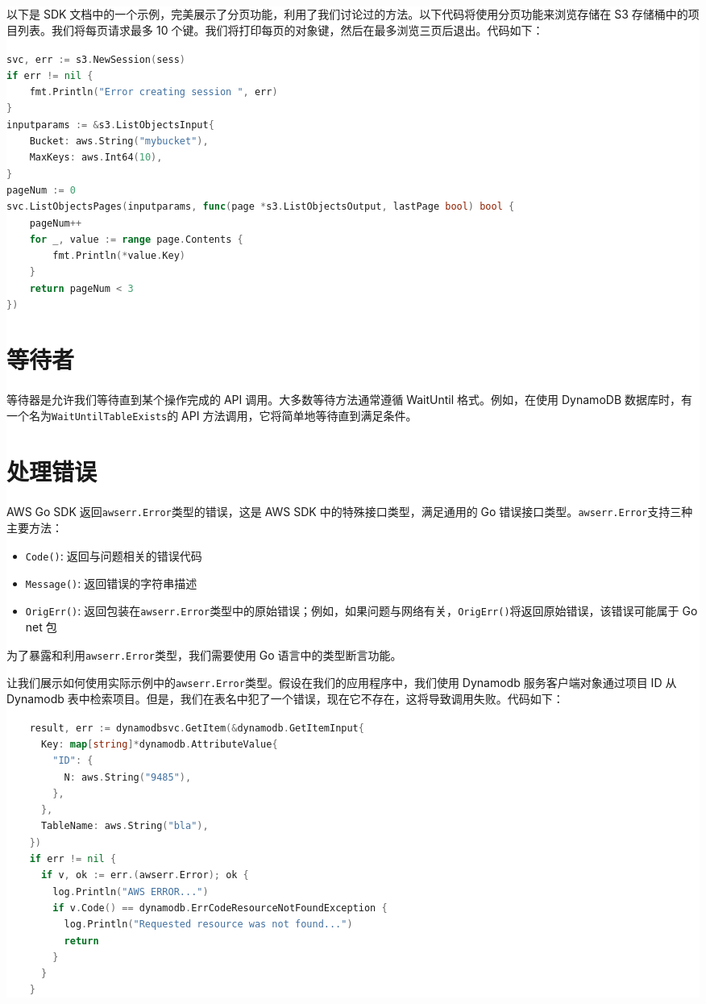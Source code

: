 以下是 SDK 文档中的一个示例，完美展示了分页功能，利用了我们讨论过的方法。以下代码将使用分页功能来浏览存储在 S3 存储桶中的项目列表。我们将每页请求最多 10 个键。我们将打印每页的对象键，然后在最多浏览三页后退出。代码如下：

```go
svc, err := s3.NewSession(sess)
if err != nil {
    fmt.Println("Error creating session ", err)
}
inputparams := &s3.ListObjectsInput{
    Bucket: aws.String("mybucket"),
    MaxKeys: aws.Int64(10),
}
pageNum := 0
svc.ListObjectsPages(inputparams, func(page *s3.ListObjectsOutput, lastPage bool) bool {
    pageNum++
    for _, value := range page.Contents {
        fmt.Println(*value.Key)
    }
    return pageNum < 3
})
```

# 等待者

等待器是允许我们等待直到某个操作完成的 API 调用。大多数等待方法通常遵循 WaitUntil<action> 格式。例如，在使用 DynamoDB 数据库时，有一个名为`WaitUntilTableExists`的 API 方法调用，它将简单地等待直到满足条件。

# 处理错误

AWS Go SDK 返回`awserr.Error`类型的错误，这是 AWS SDK 中的特殊接口类型，满足通用的 Go 错误接口类型。`awserr.Error`支持三种主要方法：

+   `Code()`: 返回与问题相关的错误代码

+   `Message()`: 返回错误的字符串描述

+   `OrigErr()`: 返回包装在`awserr.Error`类型中的原始错误；例如，如果问题与网络有关，`OrigErr()`将返回原始错误，该错误可能属于 Go net 包

为了暴露和利用`awserr.Error`类型，我们需要使用 Go 语言中的类型断言功能。

让我们展示如何使用实际示例中的`awserr.Error`类型。假设在我们的应用程序中，我们使用 Dynamodb 服务客户端对象通过项目 ID 从 Dynamodb 表中检索项目。但是，我们在表名中犯了一个错误，现在它不存在，这将导致调用失败。代码如下：

```go
    result, err := dynamodbsvc.GetItem(&dynamodb.GetItemInput{
      Key: map[string]*dynamodb.AttributeValue{
        "ID": {
          N: aws.String("9485"),
        },
      },
      TableName: aws.String("bla"),
    })
    if err != nil {
      if v, ok := err.(awserr.Error); ok {
        log.Println("AWS ERROR...")
        if v.Code() == dynamodb.ErrCodeResourceNotFoundException {
          log.Println("Requested resource was not found...")
          return
        }
      }
    }
```
